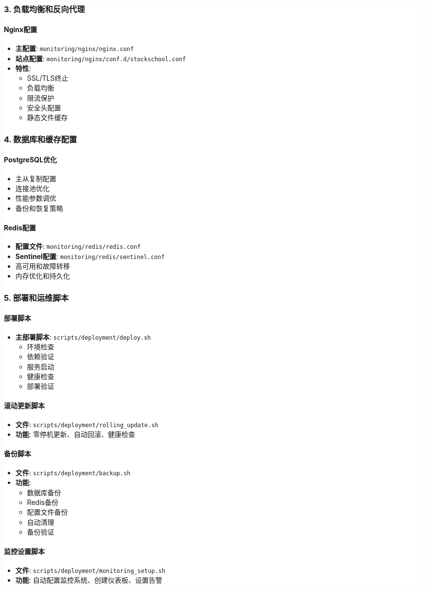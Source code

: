 ### 3. 负载均衡和反向代理

#### Nginx配置
- **主配置**: `monitoring/nginx/nginx.conf`
- **站点配置**: `monitoring/nginx/conf.d/stockschool.conf`
- **特性**:
  - SSL/TLS终止
  - 负载均衡
  - 限流保护
  - 安全头配置
  - 静态文件缓存

### 4. 数据库和缓存配置

#### PostgreSQL优化
- 主从复制配置
- 连接池优化
- 性能参数调优
- 备份和恢复策略

#### Redis配置
- **配置文件**: `monitoring/redis/redis.conf`
- **Sentinel配置**: `monitoring/redis/sentinel.conf`
- 高可用和故障转移
- 内存优化和持久化

### 5. 部署和运维脚本

#### 部署脚本
- **主部署脚本**: `scripts/deployment/deploy.sh`
  - 环境检查
  - 依赖验证
  - 服务启动
  - 健康检查
  - 部署验证

#### 滚动更新脚本
- **文件**: `scripts/deployment/rolling_update.sh`
- **功能**: 零停机更新、自动回滚、健康检查

#### 备份脚本
- **文件**: `scripts/deployment/backup.sh`
- **功能**: 
  - 数据库备份
  - Redis备份
  - 配置文件备份
  - 自动清理
  - 备份验证

#### 监控设置脚本
- **文件**: `scripts/deployment/monitoring_setup.sh`
- **功能**: 自动配置监控系统、创建仪表板、设置告警
